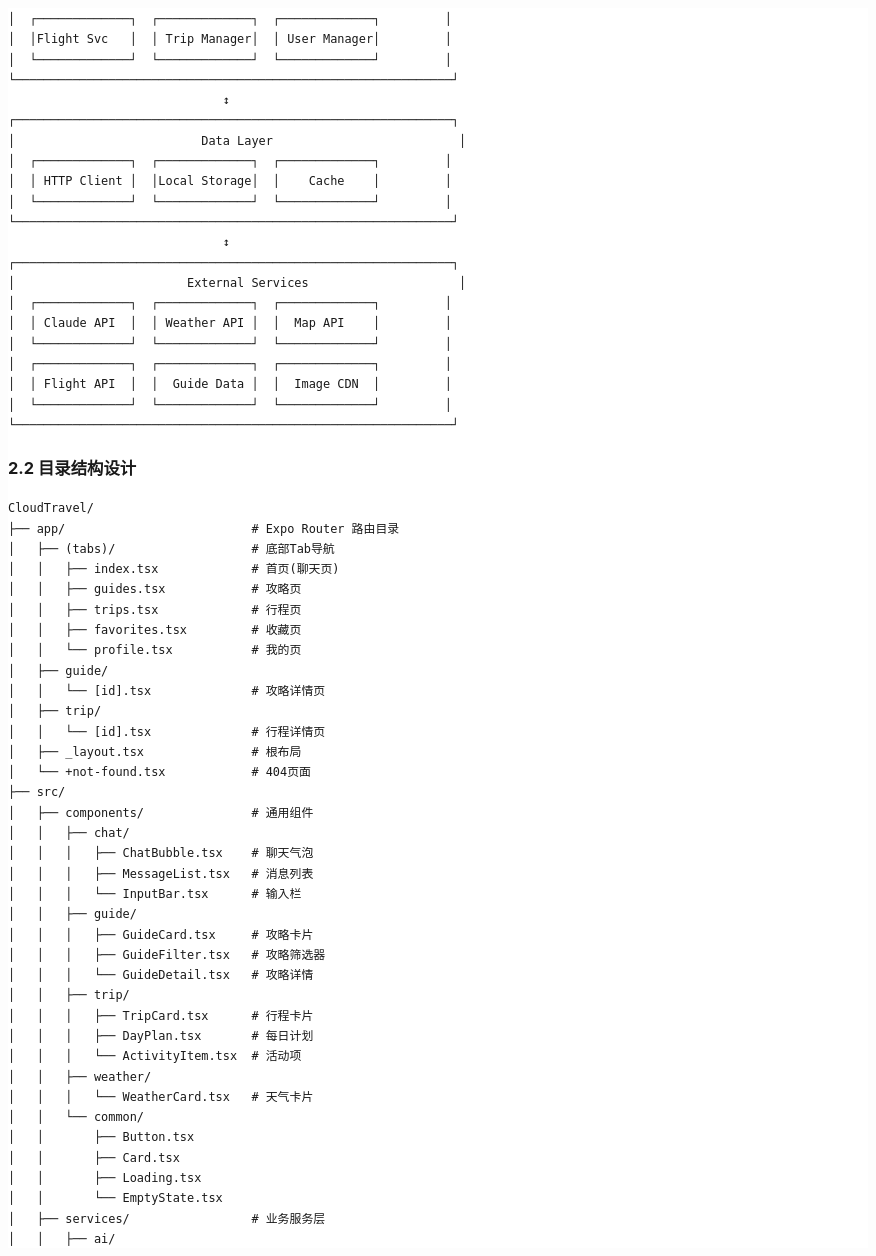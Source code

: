 ```
│  ┌─────────────┐  ┌─────────────┐  ┌─────────────┐         │
│  │Flight Svc   │  │ Trip Manager│  │ User Manager│         │
│  └─────────────┘  └─────────────┘  └─────────────┘         │
└─────────────────────────────────────────────────────────────┘
                              ↕
┌─────────────────────────────────────────────────────────────┐
│                          Data Layer                          │
│  ┌─────────────┐  ┌─────────────┐  ┌─────────────┐         │
│  │ HTTP Client │  │Local Storage│  │    Cache    │         │
│  └─────────────┘  └─────────────┘  └─────────────┘         │
└─────────────────────────────────────────────────────────────┘
                              ↕
┌─────────────────────────────────────────────────────────────┐
│                        External Services                     │
│  ┌─────────────┐  ┌─────────────┐  ┌─────────────┐         │
│  │ Claude API  │  │ Weather API │  │  Map API    │         │
│  └─────────────┘  └─────────────┘  └─────────────┘         │
│  ┌─────────────┐  ┌─────────────┐  ┌─────────────┐         │
│  │ Flight API  │  │  Guide Data │  │  Image CDN  │         │
│  └─────────────┘  └─────────────┘  └─────────────┘         │
└─────────────────────────────────────────────────────────────┘
```

### 2.2 目录结构设计

```
CloudTravel/
├── app/                          # Expo Router 路由目录
│   ├── (tabs)/                   # 底部Tab导航
│   │   ├── index.tsx             # 首页(聊天页)
│   │   ├── guides.tsx            # 攻略页
│   │   ├── trips.tsx             # 行程页
│   │   ├── favorites.tsx         # 收藏页
│   │   └── profile.tsx           # 我的页
│   ├── guide/
│   │   └── [id].tsx              # 攻略详情页
│   ├── trip/
│   │   └── [id].tsx              # 行程详情页
│   ├── _layout.tsx               # 根布局
│   └── +not-found.tsx            # 404页面
├── src/
│   ├── components/               # 通用组件
│   │   ├── chat/
│   │   │   ├── ChatBubble.tsx    # 聊天气泡
│   │   │   ├── MessageList.tsx   # 消息列表
│   │   │   └── InputBar.tsx      # 输入栏
│   │   ├── guide/
│   │   │   ├── GuideCard.tsx     # 攻略卡片
│   │   │   ├── GuideFilter.tsx   # 攻略筛选器
│   │   │   └── GuideDetail.tsx   # 攻略详情
│   │   ├── trip/
│   │   │   ├── TripCard.tsx      # 行程卡片
│   │   │   ├── DayPlan.tsx       # 每日计划
│   │   │   └── ActivityItem.tsx  # 活动项
│   │   ├── weather/
│   │   │   └── WeatherCard.tsx   # 天气卡片
│   │   └── common/
│   │       ├── Button.tsx
│   │       ├── Card.tsx
│   │       ├── Loading.tsx
│   │       └── EmptyState.tsx
│   ├── services/                 # 业务服务层
│   │   ├── ai/
```